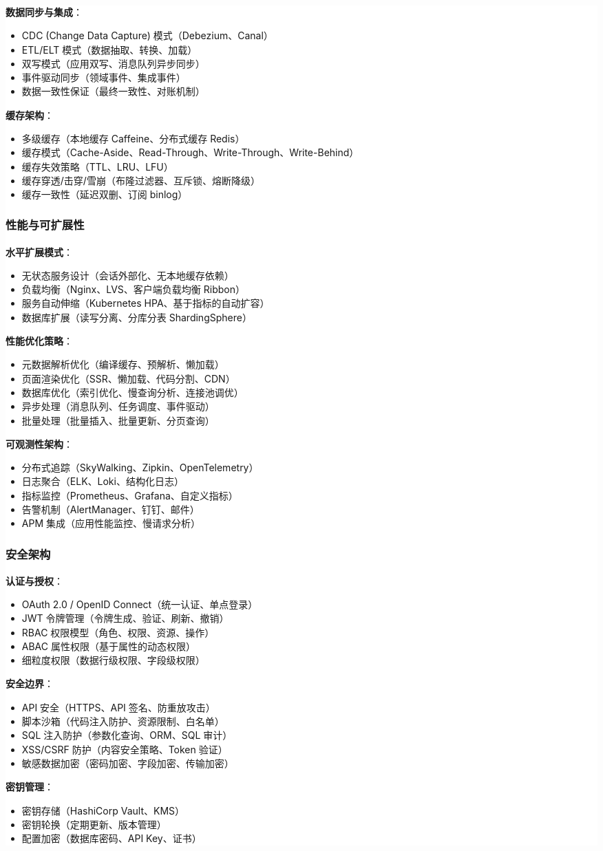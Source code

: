 **数据同步与集成**：
- CDC (Change Data Capture) 模式（Debezium、Canal）
- ETL/ELT 模式（数据抽取、转换、加载）
- 双写模式（应用双写、消息队列异步同步）
- 事件驱动同步（领域事件、集成事件）
- 数据一致性保证（最终一致性、对账机制）

**缓存架构**：
- 多级缓存（本地缓存 Caffeine、分布式缓存 Redis）
- 缓存模式（Cache-Aside、Read-Through、Write-Through、Write-Behind）
- 缓存失效策略（TTL、LRU、LFU）
- 缓存穿透/击穿/雪崩（布隆过滤器、互斥锁、熔断降级）
- 缓存一致性（延迟双删、订阅 binlog）

### 性能与可扩展性

**水平扩展模式**：
- 无状态服务设计（会话外部化、无本地缓存依赖）
- 负载均衡（Nginx、LVS、客户端负载均衡 Ribbon）
- 服务自动伸缩（Kubernetes HPA、基于指标的自动扩容）
- 数据库扩展（读写分离、分库分表 ShardingSphere）

**性能优化策略**：
- 元数据解析优化（编译缓存、预解析、懒加载）
- 页面渲染优化（SSR、懒加载、代码分割、CDN）
- 数据库优化（索引优化、慢查询分析、连接池调优）
- 异步处理（消息队列、任务调度、事件驱动）
- 批量处理（批量插入、批量更新、分页查询）

**可观测性架构**：
- 分布式追踪（SkyWalking、Zipkin、OpenTelemetry）
- 日志聚合（ELK、Loki、结构化日志）
- 指标监控（Prometheus、Grafana、自定义指标）
- 告警机制（AlertManager、钉钉、邮件）
- APM 集成（应用性能监控、慢请求分析）

### 安全架构

**认证与授权**：
- OAuth 2.0 / OpenID Connect（统一认证、单点登录）
- JWT 令牌管理（令牌生成、验证、刷新、撤销）
- RBAC 权限模型（角色、权限、资源、操作）
- ABAC 属性权限（基于属性的动态权限）
- 细粒度权限（数据行级权限、字段级权限）

**安全边界**：
- API 安全（HTTPS、API 签名、防重放攻击）
- 脚本沙箱（代码注入防护、资源限制、白名单）
- SQL 注入防护（参数化查询、ORM、SQL 审计）
- XSS/CSRF 防护（内容安全策略、Token 验证）
- 敏感数据加密（密码加密、字段加密、传输加密）

**密钥管理**：
- 密钥存储（HashiCorp Vault、KMS）
- 密钥轮换（定期更新、版本管理）
- 配置加密（数据库密码、API Key、证书）
